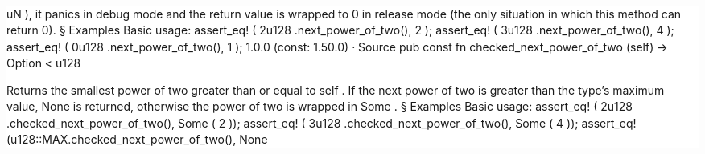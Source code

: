 uN
), it panics in debug mode and the return value is wrapped to 0 in
release mode (the only situation in which this method can return 0).
§
Examples
Basic usage:
assert_eq!
(
2u128
.next_power_of_two(),
2
);
assert_eq!
(
3u128
.next_power_of_two(),
4
);
assert_eq!
(
0u128
.next_power_of_two(),
1
);
1.0.0 (const: 1.50.0)
·
Source
pub const fn
checked_next_power_of_two
(self) ->
Option
<
u128
>
Returns the smallest power of two greater than or equal to
self
. If
the next power of two is greater than the type’s maximum value,
None
is returned, otherwise the power of two is wrapped in
Some
.
§
Examples
Basic usage:
assert_eq!
(
2u128
.checked_next_power_of_two(),
Some
(
2
));
assert_eq!
(
3u128
.checked_next_power_of_two(),
Some
(
4
));
assert_eq!
(u128::MAX.checked_next_power_of_two(),
None